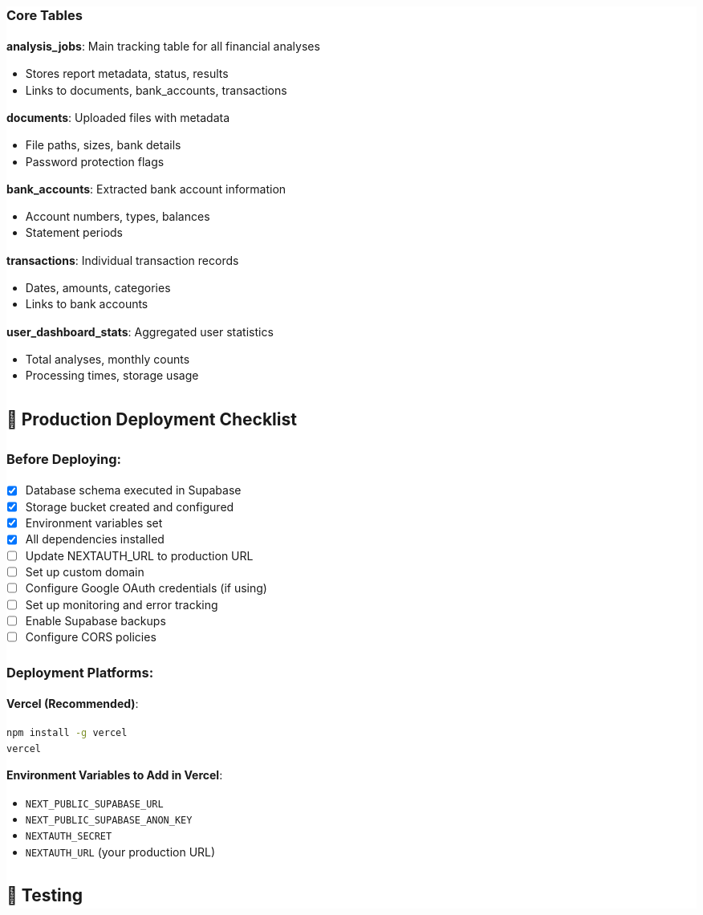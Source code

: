 ### Core Tables

**analysis_jobs**: Main tracking table for all financial analyses
- Stores report metadata, status, results
- Links to documents, bank_accounts, transactions

**documents**: Uploaded files with metadata
- File paths, sizes, bank details
- Password protection flags

**bank_accounts**: Extracted bank account information
- Account numbers, types, balances
- Statement periods

**transactions**: Individual transaction records
- Dates, amounts, categories
- Links to bank accounts

**user_dashboard_stats**: Aggregated user statistics
- Total analyses, monthly counts
- Processing times, storage usage

## 🚀 Production Deployment Checklist

### Before Deploying:

- [x] Database schema executed in Supabase
- [x] Storage bucket created and configured
- [x] Environment variables set
- [x] All dependencies installed
- [ ] Update NEXTAUTH_URL to production URL
- [ ] Set up custom domain
- [ ] Configure Google OAuth credentials (if using)
- [ ] Set up monitoring and error tracking
- [ ] Enable Supabase backups
- [ ] Configure CORS policies

### Deployment Platforms:

**Vercel (Recommended)**:
```bash
npm install -g vercel
vercel
```

**Environment Variables to Add in Vercel**:
- `NEXT_PUBLIC_SUPABASE_URL`
- `NEXT_PUBLIC_SUPABASE_ANON_KEY`
- `NEXTAUTH_SECRET`
- `NEXTAUTH_URL` (your production URL)

## 🧪 Testing
